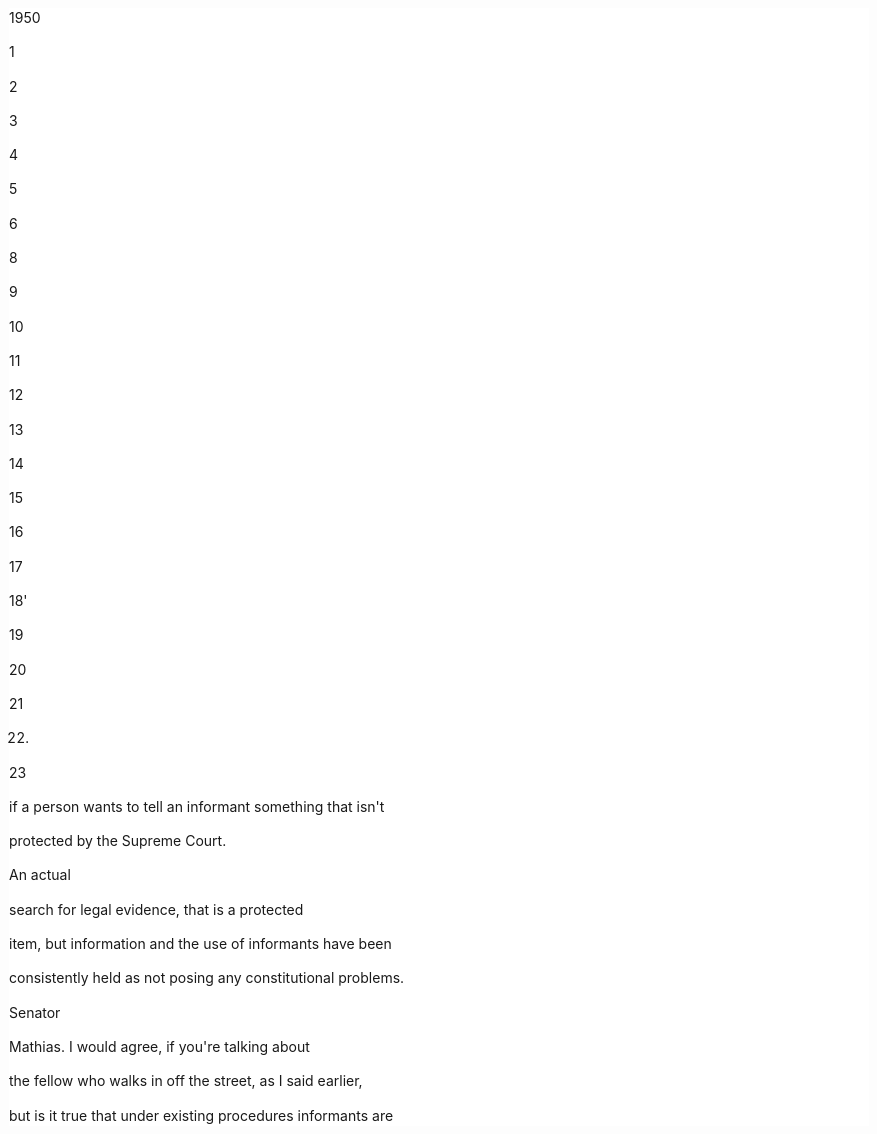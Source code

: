 1950

1

2

3

4

5

6

8

9

10

11

12

13

14

15

16

17

18'

19

20

21

22.

23

if a person wants to tell an informant something that isn't

protected by the Supreme Court.

An actual

search for legal evidence, that is a protected

item, but information and the use of informants have been

consistently held as not posing any constitutional problems.

Senator

Mathias. I would agree, if you're talking about

the fellow who walks in off the street, as I said earlier,

but is it true that under existing procedures informants are
